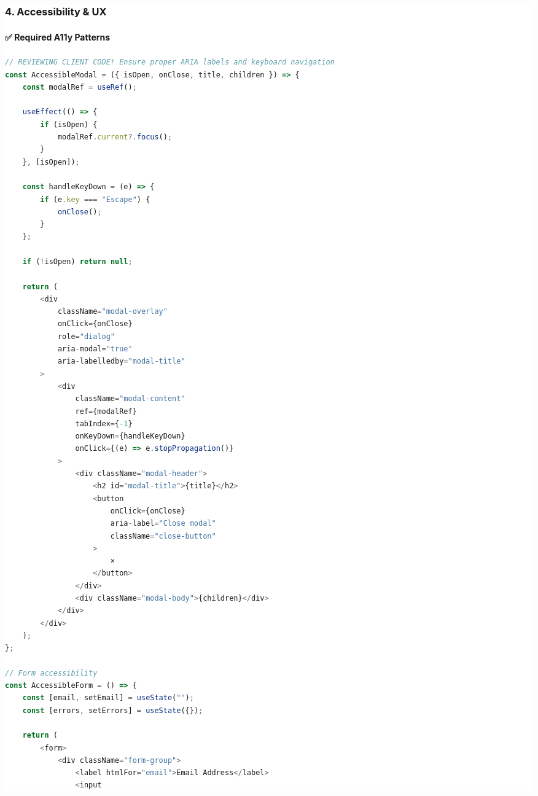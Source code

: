 ### 4. Accessibility & UX

#### ✅ Required A11y Patterns

```javascript
// REVIEWING CLIENT CODE! Ensure proper ARIA labels and keyboard navigation
const AccessibleModal = ({ isOpen, onClose, title, children }) => {
	const modalRef = useRef();

	useEffect(() => {
		if (isOpen) {
			modalRef.current?.focus();
		}
	}, [isOpen]);

	const handleKeyDown = (e) => {
		if (e.key === "Escape") {
			onClose();
		}
	};

	if (!isOpen) return null;

	return (
		<div
			className="modal-overlay"
			onClick={onClose}
			role="dialog"
			aria-modal="true"
			aria-labelledby="modal-title"
		>
			<div
				className="modal-content"
				ref={modalRef}
				tabIndex={-1}
				onKeyDown={handleKeyDown}
				onClick={(e) => e.stopPropagation()}
			>
				<div className="modal-header">
					<h2 id="modal-title">{title}</h2>
					<button
						onClick={onClose}
						aria-label="Close modal"
						className="close-button"
					>
						×
					</button>
				</div>
				<div className="modal-body">{children}</div>
			</div>
		</div>
	);
};

// Form accessibility
const AccessibleForm = () => {
	const [email, setEmail] = useState("");
	const [errors, setErrors] = useState({});

	return (
		<form>
			<div className="form-group">
				<label htmlFor="email">Email Address</label>
				<input
```